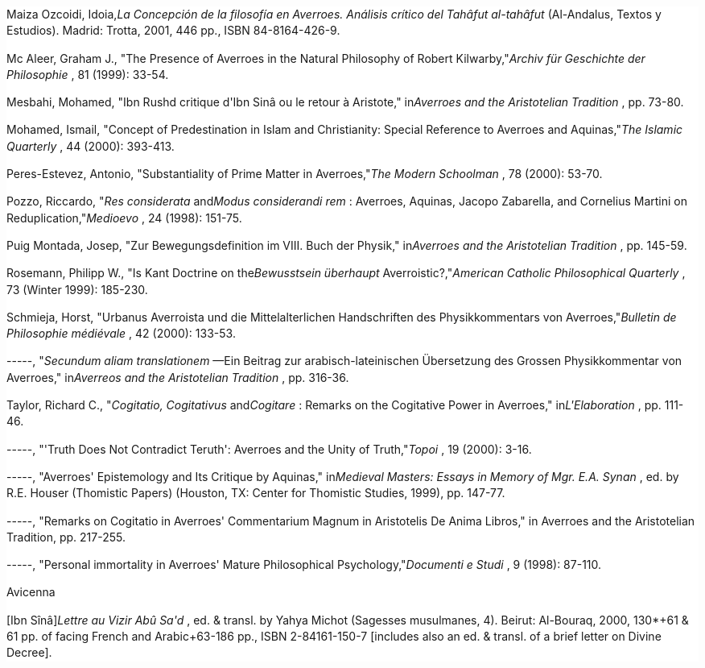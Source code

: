 Maiza Ozcoidi, Idoia,*La Concepción de la filosofía en Averroes.
Análisis crítico del Tahâfut al-tahâfut* (Al-Andalus, Textos y
Estudios). Madrid: Trotta, 2001, 446 pp., ISBN 84-8164-426-9.

Mc Aleer, Graham J., "The Presence of Averroes in the Natural Philosophy
of Robert Kilwarby,"*Archiv für Geschichte der Philosophie* , 81 (1999):
33-54.

Mesbahi, Mohamed, "Ibn Rushd critique d'Ibn Sinâ ou le retour à
Aristote," in*Averroes and the Aristotelian Tradition* , pp. 73-80.

Mohamed, Ismail, "Concept of Predestination in Islam and Christianity:
Special Reference to Averroes and Aquinas,"*The Islamic Quarterly* , 44
(2000): 393-413.

Peres-Estevez, Antonio, "Substantiality of Prime Matter in
Averroes,"*The Modern Schoolman* , 78 (2000): 53-70.

Pozzo, Riccardo, "*Res considerata* and*Modus considerandi rem* :
Averroes, Aquinas, Jacopo Zabarella, and Cornelius Martini on
Reduplication,"*Medioevo* , 24 (1998): 151-75.

Puig Montada, Josep, "Zur Bewegungsdefinition im VIII. Buch der Physik,"
in*Averroes and the Aristotelian Tradition* , pp. 145-59.

Rosemann, Philipp W., "Is Kant Doctrine on the*Bewusstsein überhaupt*
Averroistic?,"*American Catholic Philosophical Quarterly* , 73 (Winter
1999): 185-230.

Schmieja, Horst, "Urbanus Averroista und die Mittelalterlichen
Handschriften des Physikkommentars von Averroes,"*Bulletin de
Philosophie médiévale* , 42 (2000): 133-53.

-----, "*Secundum aliam translationem* —Ein Beitrag zur
arabisch-lateinischen Übersetzung des Grossen Physikkommentar von
Averroes," in*Averreos and the Aristotelian Tradition* , pp. 316-36.

Taylor, Richard C., "*Cogitatio, Cogitativus* and*Cogitare* : Remarks on
the Cogitative Power in Averroes," in*L'Elaboration* , pp. 111-46.

-----, "'Truth Does Not Contradict Teruth': Averroes and the Unity of
Truth,"*Topoi* , 19 (2000): 3-16.

-----, "Averroes' Epistemology and Its Critique by Aquinas," in*Medieval
Masters: Essays in Memory of Mgr. E.A. Synan* , ed. by R.E. Houser
(Thomistic Papers) (Houston, TX: Center for Thomistic Studies, 1999),
pp. 147-77.

-----, "Remarks on Cogitatio in Averroes' Commentarium Magnum in
Aristotelis De Anima Libros," in Averroes and the Aristotelian
Tradition, pp. 217-255.

-----, "Personal immortality in Averroes' Mature Philosophical
Psychology,"*Documenti e Studi* , 9 (1998): 87-110.

Avicenna

[Ibn Sînâ]*Lettre au Vizir Abû Sa'd* , ed. & transl. by Yahya Michot
(Sagesses musulmanes, 4). Beirut: Al-Bouraq, 2000, 130\*+61 & 61 pp. of
facing French and Arabic+63-186 pp., ISBN 2-84161-150-7 [includes also
an ed. & transl. of a brief letter on Divine Decree].
